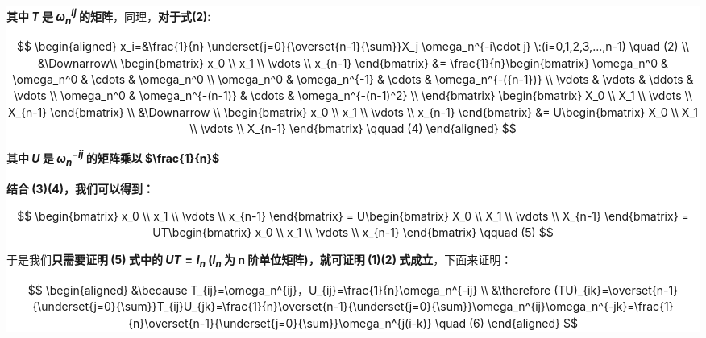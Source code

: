 **其中 $T$ 是 $\omega_n^{ij}$ 的矩阵**，同理，**对于式(2)**:

$$
\begin{aligned}
x_i=&\frac{1}{n}  \underset{j=0}{\overset{n-1}{\sum}}X_j \omega_n^{-i\cdot j} \:(i=0,1,2,3,...,n-1) \quad  (2) \\
&\Downarrow\\
\begin{bmatrix}
x_0 \\ x_1 \\ \vdots \\ x_{n-1}
\end{bmatrix}
&= \frac{1}{n}\begin{bmatrix}
\omega_n^0 & \omega_n^0 & \cdots & \omega_n^0 \\
\omega_n^0 & \omega_n^{-1} & \cdots & \omega_n^{-({n-1})} \\
\vdots & \vdots & \ddots & \vdots \\
\omega_n^0 & \omega_n^{-(n-1)} & \cdots & \omega_n^{-(n-1)^2} \\
\end{bmatrix}
\begin{bmatrix}
X_0 \\ X_1 \\ \vdots \\ X_{n-1}
\end{bmatrix}  \\
&\Downarrow \\
\begin{bmatrix}
x_0 \\ x_1 \\ \vdots \\ x_{n-1}
\end{bmatrix}
&= U\begin{bmatrix}
X_0 \\ X_1 \\ \vdots \\ X_{n-1}
\end{bmatrix}  \qquad  (4)
\end{aligned}
$$

**其中 $U$ 是 $\omega_n^{-ij}$ 的矩阵乘以 $\frac{1}{n}$**

**结合 (3)(4)，我们可以得到：**

$$
\begin{bmatrix}
x_0 \\ x_1 \\ \vdots \\ x_{n-1}
\end{bmatrix}
= U\begin{bmatrix}
X_0 \\ X_1 \\ \vdots \\ X_{n-1}
\end{bmatrix}
= UT\begin{bmatrix}
x_0 \\ x_1 \\ \vdots \\ x_{n-1}
\end{bmatrix}  \qquad (5)
$$

于是我们**只需要证明 (5) 式中的 $UT=I_n$ ($I_n$ 为 n 阶单位矩阵)，就可证明 (1)(2) 式成立**，下面来证明：

$$
\begin{aligned}
&\because T_{ij}=\omega_n^{ij}，U_{ij}=\frac{1}{n}\omega_n^{-ij} \\
&\therefore  (TU)_{ik}=\overset{n-1}{\underset{j=0}{\sum}}T_{ij}U_{jk}=\frac{1}{n}\overset{n-1}{\underset{j=0}{\sum}}\omega_n^{ij}\omega_n^{-jk}=\frac{1}{n}\overset{n-1}{\underset{j=0}{\sum}}\omega_n^{j(i-k)} \quad (6)
\end{aligned}
$$
